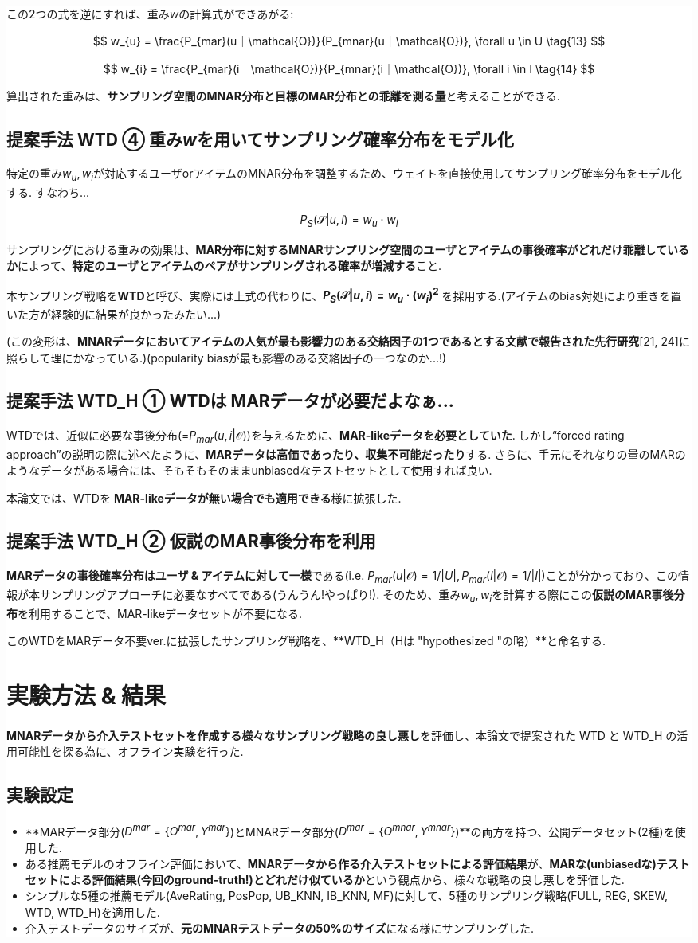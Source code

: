 この2つの式を逆にすれば、重み$w$の計算式ができあがる:

$$
w_{u} = \frac{P_{mar}(u｜\mathcal{O})}{P_{mnar}(u｜\mathcal{O})}, \forall u \in U
\tag{13}
$$

$$
w_{i} = \frac{P_{mar}(i｜\mathcal{O})}{P_{mnar}(i｜\mathcal{O})}, \forall i \in I
\tag{14}
$$

算出された重みは、**サンプリング空間のMNAR分布と目標のMAR分布との乖離を測る量**と考えることができる.

## 提案手法 WTD ④ 重み$w$を用いてサンプリング確率分布をモデル化

特定の重み$w_u, w_i$が対応するユーザorアイテムのMNAR分布を調整するため、ウェイトを直接使用してサンプリング確率分布をモデル化する. すなわち...

$$
P_S(\mathcal{S}|u,i) = w_u \cdot w_i
$$

サンプリングにおける重みの効果は、**MAR分布に対するMNARサンプリング空間のユーザとアイテムの事後確率がどれだけ乖離しているか**によって、**特定のユーザとアイテムのペアがサンプリングされる確率が増減する**こと.

本サンプリング戦略を**WTD**と呼び、実際には上式の代わりに、**$P_S(\mathcal{S}|u,i) = w_u \cdot (w_i)^2$** を採用する.(アイテムのbias対処により重きを置いた方が経験的に結果が良かったみたい...)

(この変形は、**MNARデータにおいてアイテムの人気が最も影響力のある交絡因子の1つであるとする文献で報告された先行研究**[21, 24]に照らして理にかなっている.)(popularity biasが最も影響のある交絡因子の一つなのか...!)

## 提案手法 WTD_H ① WTDは MARデータが必要だよなぁ...

WTDでは、近似に必要な事後分布(=$P_{mar}(u,i|\mathcal{O})$)を与えるために、**MAR-likeデータを必要としていた**.
しかし“forced rating approach”の説明の際に述べたように、**MARデータは高価であったり、収集不可能だったり**する.
さらに、手元にそれなりの量のMARのようなデータがある場合には、そもそもそのままunbiasedなテストセットとして使用すれば良い.

本論文では、WTDを **MAR-likeデータが無い場合でも適用できる**様に拡張した.

## 提案手法 WTD_H ② 仮説のMAR事後分布を利用

**MARデータの事後確率分布はユーザ & アイテムに対して一様**である(i.e. $P_{mar}(u|\mathcal{O}) = 1/|U|, P_{mar}(i|\mathcal{O}) = 1/|I|$)ことが分かっており、この情報が本サンプリングアプローチに必要なすべてである(うんうん!やっぱり!).
そのため、重み$w_u, w_i$を計算する際にこの**仮説のMAR事後分布**を利用することで、MAR-likeデータセットが不要になる.

このWTDをMARデータ不要ver.に拡張したサンプリング戦略を、**WTD_H（Hは "hypothesized "の略）**と命名する.

# 実験方法 & 結果

**MNARデータから介入テストセットを作成する様々なサンプリング戦略の良し悪し**を評価し、本論文で提案された WTD と WTD_H の活用可能性を探る為に、オフライン実験を行った.

## 実験設定

- **MARデータ部分($D^{mar} = \{O^{mar} ,Y^{mar}\}$)とMNARデータ部分($D^{mar} = \{O^{mnar},Y^{mnar}\}$)**の両方を持つ、公開データセット(2種)を使用した.
- ある推薦モデルのオフライン評価において、**MNARデータから作る介入テストセットによる評価結果**が、**MARな(unbiasedな)テストセットによる評価結果(今回のground-truth!)**とどれだけ**似ているか**という観点から、様々な戦略の良し悪しを評価した.
- シンプルな5種の推薦モデル(AveRating, PosPop, UB_KNN, IB_KNN, MF)に対して、5種のサンプリング戦略(FULL, REG, SKEW, WTD, WTD_H)を適用した.
- 介入テストデータのサイズが、**元のMNARテストデータの50%のサイズ**になる様にサンプリングした.
